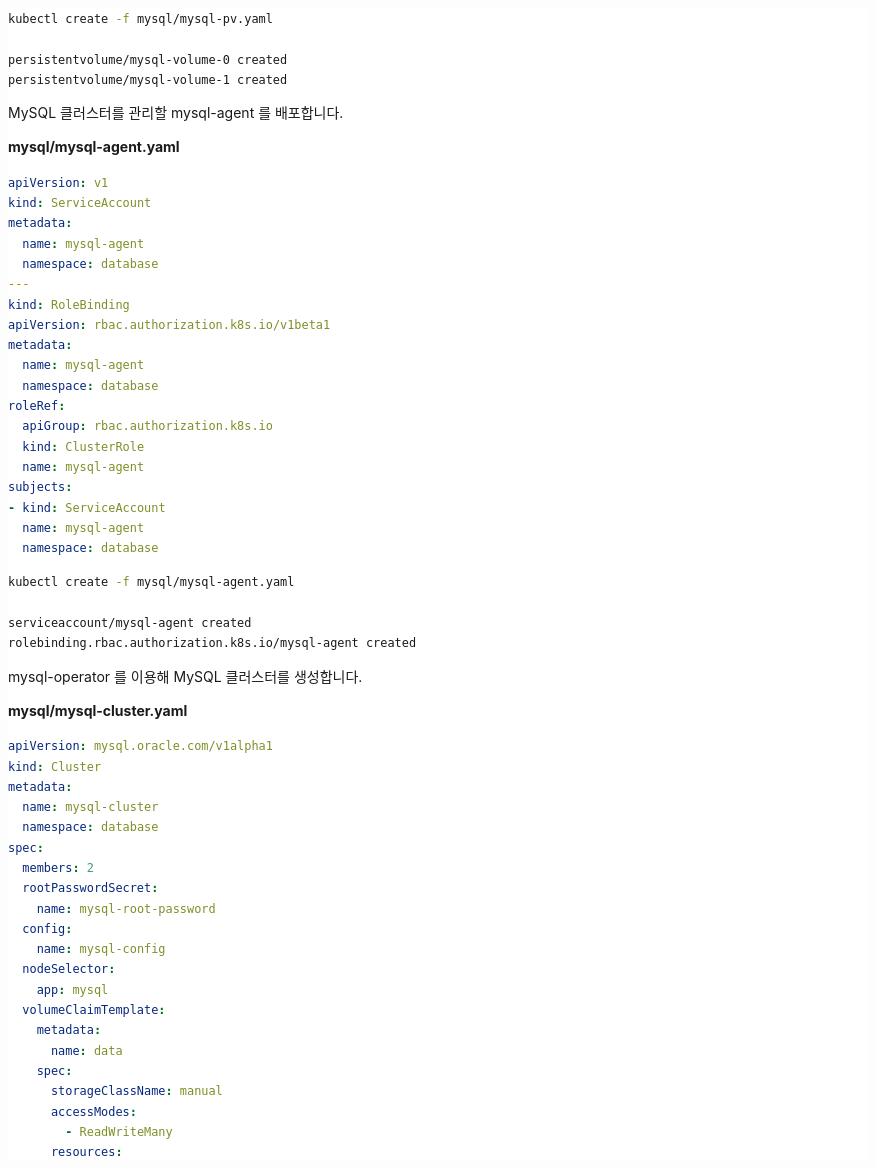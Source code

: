 ```bash
kubectl create -f mysql/mysql-pv.yaml 

persistentvolume/mysql-volume-0 created
persistentvolume/mysql-volume-1 created
```



MySQL 클러스터를 관리할 mysql-agent 를 배포합니다.

**mysql/mysql-agent.yaml**

```yaml
apiVersion: v1
kind: ServiceAccount
metadata:
  name: mysql-agent
  namespace: database
---
kind: RoleBinding
apiVersion: rbac.authorization.k8s.io/v1beta1
metadata:
  name: mysql-agent
  namespace: database
roleRef:
  apiGroup: rbac.authorization.k8s.io
  kind: ClusterRole
  name: mysql-agent
subjects:
- kind: ServiceAccount
  name: mysql-agent
  namespace: database
```

```bash
kubectl create -f mysql/mysql-agent.yaml

serviceaccount/mysql-agent created
rolebinding.rbac.authorization.k8s.io/mysql-agent created
```



mysql-operator 를 이용해 MySQL 클러스터를 생성합니다.

**mysql/mysql-cluster.yaml**

```yaml
apiVersion: mysql.oracle.com/v1alpha1
kind: Cluster
metadata:
  name: mysql-cluster
  namespace: database
spec:
  members: 2
  rootPasswordSecret:
    name: mysql-root-password
  config:
    name: mysql-config
  nodeSelector:
    app: mysql
  volumeClaimTemplate:
    metadata:
      name: data
    spec:
      storageClassName: manual
      accessModes:
        - ReadWriteMany
      resources:
```